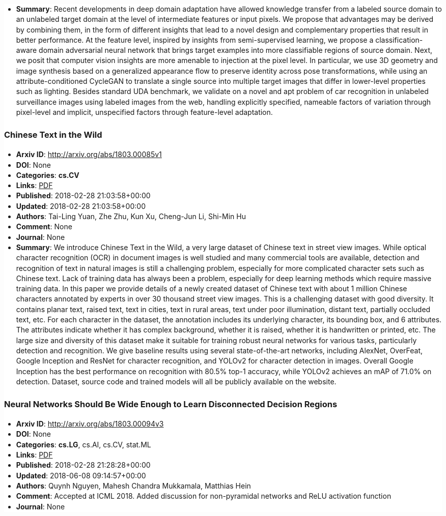 - **Summary**: Recent developments in deep domain adaptation have allowed knowledge transfer from a labeled source domain to an unlabeled target domain at the level of intermediate features or input pixels. We propose that advantages may be derived by combining them, in the form of different insights that lead to a novel design and complementary properties that result in better performance. At the feature level, inspired by insights from semi-supervised learning, we propose a classification-aware domain adversarial neural network that brings target examples into more classifiable regions of source domain. Next, we posit that computer vision insights are more amenable to injection at the pixel level. In particular, we use 3D geometry and image synthesis based on a generalized appearance flow to preserve identity across pose transformations, while using an attribute-conditioned CycleGAN to translate a single source into multiple target images that differ in lower-level properties such as lighting. Besides standard UDA benchmark, we validate on a novel and apt problem of car recognition in unlabeled surveillance images using labeled images from the web, handling explicitly specified, nameable factors of variation through pixel-level and implicit, unspecified factors through feature-level adaptation.



### Chinese Text in the Wild
- **Arxiv ID**: http://arxiv.org/abs/1803.00085v1
- **DOI**: None
- **Categories**: **cs.CV**
- **Links**: [PDF](http://arxiv.org/pdf/1803.00085v1)
- **Published**: 2018-02-28 21:03:58+00:00
- **Updated**: 2018-02-28 21:03:58+00:00
- **Authors**: Tai-Ling Yuan, Zhe Zhu, Kun Xu, Cheng-Jun Li, Shi-Min Hu
- **Comment**: None
- **Journal**: None
- **Summary**: We introduce Chinese Text in the Wild, a very large dataset of Chinese text in street view images. While optical character recognition (OCR) in document images is well studied and many commercial tools are available, detection and recognition of text in natural images is still a challenging problem, especially for more complicated character sets such as Chinese text. Lack of training data has always been a problem, especially for deep learning methods which require massive training data.   In this paper we provide details of a newly created dataset of Chinese text with about 1 million Chinese characters annotated by experts in over 30 thousand street view images. This is a challenging dataset with good diversity. It contains planar text, raised text, text in cities, text in rural areas, text under poor illumination, distant text, partially occluded text, etc. For each character in the dataset, the annotation includes its underlying character, its bounding box, and 6 attributes. The attributes indicate whether it has complex background, whether it is raised, whether it is handwritten or printed, etc. The large size and diversity of this dataset make it suitable for training robust neural networks for various tasks, particularly detection and recognition. We give baseline results using several state-of-the-art networks, including AlexNet, OverFeat, Google Inception and ResNet for character recognition, and YOLOv2 for character detection in images. Overall Google Inception has the best performance on recognition with 80.5% top-1 accuracy, while YOLOv2 achieves an mAP of 71.0% on detection. Dataset, source code and trained models will all be publicly available on the website.



### Neural Networks Should Be Wide Enough to Learn Disconnected Decision Regions
- **Arxiv ID**: http://arxiv.org/abs/1803.00094v3
- **DOI**: None
- **Categories**: **cs.LG**, cs.AI, cs.CV, stat.ML
- **Links**: [PDF](http://arxiv.org/pdf/1803.00094v3)
- **Published**: 2018-02-28 21:28:28+00:00
- **Updated**: 2018-06-08 09:14:57+00:00
- **Authors**: Quynh Nguyen, Mahesh Chandra Mukkamala, Matthias Hein
- **Comment**: Accepted at ICML 2018. Added discussion for non-pyramidal networks
  and ReLU activation function
- **Journal**: None